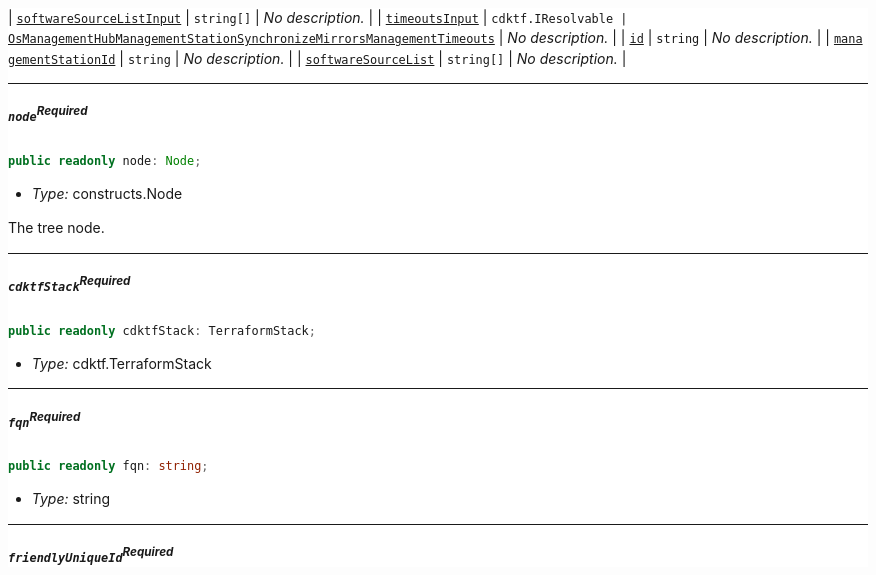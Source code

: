 | <code><a href="#rhizo-co-terraform-provider-oci.osManagementHubManagementStationSynchronizeMirrorsManagement.OsManagementHubManagementStationSynchronizeMirrorsManagement.property.softwareSourceListInput">softwareSourceListInput</a></code> | <code>string[]</code> | *No description.* |
| <code><a href="#rhizo-co-terraform-provider-oci.osManagementHubManagementStationSynchronizeMirrorsManagement.OsManagementHubManagementStationSynchronizeMirrorsManagement.property.timeoutsInput">timeoutsInput</a></code> | <code>cdktf.IResolvable \| <a href="#rhizo-co-terraform-provider-oci.osManagementHubManagementStationSynchronizeMirrorsManagement.OsManagementHubManagementStationSynchronizeMirrorsManagementTimeouts">OsManagementHubManagementStationSynchronizeMirrorsManagementTimeouts</a></code> | *No description.* |
| <code><a href="#rhizo-co-terraform-provider-oci.osManagementHubManagementStationSynchronizeMirrorsManagement.OsManagementHubManagementStationSynchronizeMirrorsManagement.property.id">id</a></code> | <code>string</code> | *No description.* |
| <code><a href="#rhizo-co-terraform-provider-oci.osManagementHubManagementStationSynchronizeMirrorsManagement.OsManagementHubManagementStationSynchronizeMirrorsManagement.property.managementStationId">managementStationId</a></code> | <code>string</code> | *No description.* |
| <code><a href="#rhizo-co-terraform-provider-oci.osManagementHubManagementStationSynchronizeMirrorsManagement.OsManagementHubManagementStationSynchronizeMirrorsManagement.property.softwareSourceList">softwareSourceList</a></code> | <code>string[]</code> | *No description.* |

---

##### `node`<sup>Required</sup> <a name="node" id="rhizo-co-terraform-provider-oci.osManagementHubManagementStationSynchronizeMirrorsManagement.OsManagementHubManagementStationSynchronizeMirrorsManagement.property.node"></a>

```typescript
public readonly node: Node;
```

- *Type:* constructs.Node

The tree node.

---

##### `cdktfStack`<sup>Required</sup> <a name="cdktfStack" id="rhizo-co-terraform-provider-oci.osManagementHubManagementStationSynchronizeMirrorsManagement.OsManagementHubManagementStationSynchronizeMirrorsManagement.property.cdktfStack"></a>

```typescript
public readonly cdktfStack: TerraformStack;
```

- *Type:* cdktf.TerraformStack

---

##### `fqn`<sup>Required</sup> <a name="fqn" id="rhizo-co-terraform-provider-oci.osManagementHubManagementStationSynchronizeMirrorsManagement.OsManagementHubManagementStationSynchronizeMirrorsManagement.property.fqn"></a>

```typescript
public readonly fqn: string;
```

- *Type:* string

---

##### `friendlyUniqueId`<sup>Required</sup> <a name="friendlyUniqueId" id="rhizo-co-terraform-provider-oci.osManagementHubManagementStationSynchronizeMirrorsManagement.OsManagementHubManagementStationSynchronizeMirrorsManagement.property.friendlyUniqueId"></a>
